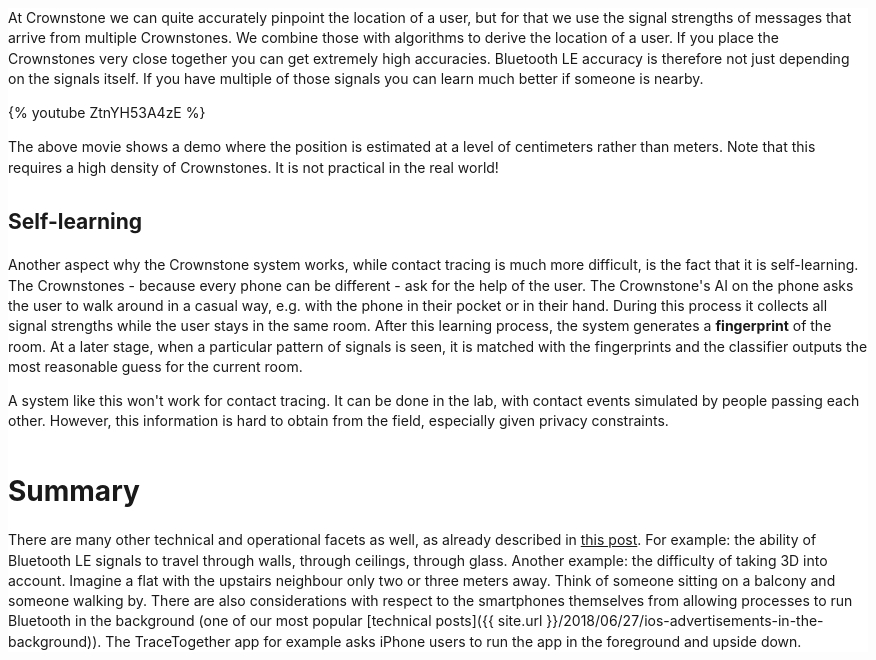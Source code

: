 At Crownstone we can quite accurately pinpoint the location of a user, but for that we use the signal strengths of
messages that arrive from multiple Crownstones. We combine those with algorithms to derive the location of a user.
If you place the Crownstones very close together you can get extremely high accuracies. Bluetooth LE accuracy is
therefore not just depending on the signals itself. If you have multiple of those signals you can learn much better
if someone is nearby.

{% youtube ZtnYH53A4zE %}

The above movie shows a demo where the position is estimated at a level of centimeters rather than meters. Note that
this requires a high density of Crownstones. It is not practical in the real world!

## Self-learning

Another aspect why the Crownstone system works, while contact tracing is much more difficult, is the fact that it is
self-learning. The Crownstones - because every phone can be different - ask for the help of the user. The 
Crownstone's AI on the phone asks the user to walk around in a casual way, e.g. with the phone in their pocket or in 
their hand. During this process it collects all signal strengths while the user stays in the same room. After this
learning process, the system generates a **fingerprint** of the room. At a later stage, when a particular pattern of 
signals is seen, it is matched with the fingerprints and the classifier outputs the most reasonable guess for the 
current room.

A system like this won't work for contact tracing. It can be done in the lab, with contact events 
simulated by people passing each other. However, this information is hard to obtain from the field, especially given
privacy constraints.

# Summary

There are many other technical and operational facets as well, as already described in [this post](https://www.linkedin.com/pulse/covid-19-bluetooth-tracking-anne-van-rossum). 
For example: the ability of Bluetooth LE signals to travel through walls, through ceilings, through glass. Another example: the difficulty of taking
3D into account. Imagine a flat with the upstairs neighbour only two or three meters away. Think of someone
sitting on a balcony and someone walking by. There are also considerations with respect to the smartphones themselves
from allowing processes to run Bluetooth in the background (one of our most popular [technical posts]({{ site.url }}/2018/06/27/ios-advertisements-in-the-background)).
The TraceTogether app for example asks iPhone users to run the app in the foreground and upside down.

